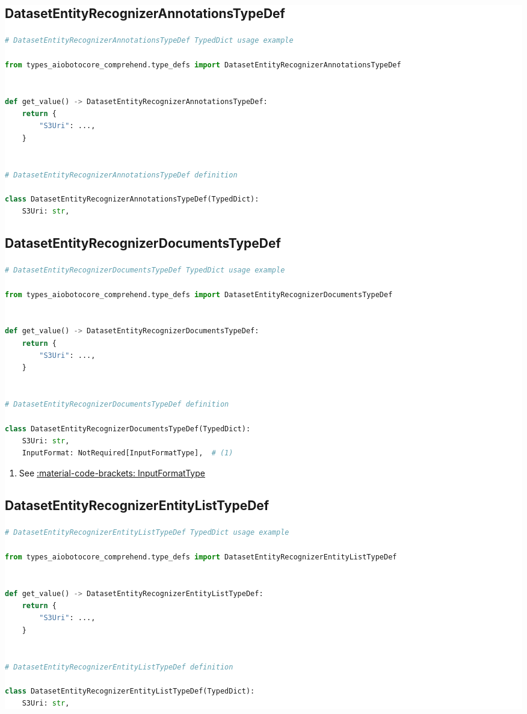 ## DatasetEntityRecognizerAnnotationsTypeDef

```python
# DatasetEntityRecognizerAnnotationsTypeDef TypedDict usage example

from types_aiobotocore_comprehend.type_defs import DatasetEntityRecognizerAnnotationsTypeDef


def get_value() -> DatasetEntityRecognizerAnnotationsTypeDef:
    return {
        "S3Uri": ...,
    }


# DatasetEntityRecognizerAnnotationsTypeDef definition

class DatasetEntityRecognizerAnnotationsTypeDef(TypedDict):
    S3Uri: str,
```

## DatasetEntityRecognizerDocumentsTypeDef

```python
# DatasetEntityRecognizerDocumentsTypeDef TypedDict usage example

from types_aiobotocore_comprehend.type_defs import DatasetEntityRecognizerDocumentsTypeDef


def get_value() -> DatasetEntityRecognizerDocumentsTypeDef:
    return {
        "S3Uri": ...,
    }


# DatasetEntityRecognizerDocumentsTypeDef definition

class DatasetEntityRecognizerDocumentsTypeDef(TypedDict):
    S3Uri: str,
    InputFormat: NotRequired[InputFormatType],  # (1)
```

1. See [:material-code-brackets: InputFormatType](./literals.md#inputformattype) 
## DatasetEntityRecognizerEntityListTypeDef

```python
# DatasetEntityRecognizerEntityListTypeDef TypedDict usage example

from types_aiobotocore_comprehend.type_defs import DatasetEntityRecognizerEntityListTypeDef


def get_value() -> DatasetEntityRecognizerEntityListTypeDef:
    return {
        "S3Uri": ...,
    }


# DatasetEntityRecognizerEntityListTypeDef definition

class DatasetEntityRecognizerEntityListTypeDef(TypedDict):
    S3Uri: str,
```
